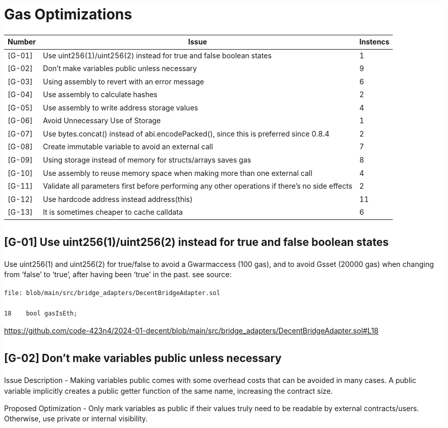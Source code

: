 

# Gas Optimizations

| Number | Issue | Instencs |
|--------|-------|----------|
|[G-01]| Use uint256(1)/uint256(2) instead for true and false boolean states  | 1 |
|[G-02]| Don’t make variables public unless necessary  | 9 |
|[G-03]| Using assembly to revert with an error message  | 6 |
|[G-04]| Use assembly to calculate hashes  | 2 |
|[G-05]| Use assembly to write address storage values  | 4 |
|[G-06]| Avoid Unnecessary Use of Storage  | 1 |
|[G-07]| Use bytes.concat() instead of abi.encodePacked(), since this is preferred since 0.8.4  | 2 |
|[G-08]| Create immutable variable to avoid an external call  | 7 |
|[G-09]| Using storage instead of memory for structs/arrays saves gas   | 8 |
|[G-10]| Use assembly to reuse memory space when making more than one external call  | 4 |
|[G-11]| Validate all parameters first before performing any other operations if there’s no side effects  | 2 |
|[G-12]| Use hardcode address instead address(this)  | 11 |
|[G-13]| It is sometimes cheaper to cache calldata  | 6 |


## [G-01] Use uint256(1)/uint256(2) instead for true and false boolean states

Use uint256(1) and uint256(2) for true/false to avoid a Gwarmaccess (100 gas), and to avoid Gsset (20000 gas) when changing from ‘false’ to ‘true’, after having been ‘true’ in the past. see source:

```solidity
file: blob/main/src/bridge_adapters/DecentBridgeAdapter.sol

18    bool gasIsEth;

```
https://github.com/code-423n4/2024-01-decent/blob/main/src/bridge_adapters/DecentBridgeAdapter.sol#L18


## [G-02] Don’t make variables public unless necessary

Issue Description - Making variables public comes with some overhead costs that can be avoided in many cases. A public variable implicitly creates a public getter function of the same name, increasing the contract size.

Proposed Optimization - Only mark variables as public if their values truly need to be readable by external contracts/users. Otherwise, use private or internal visibility.
